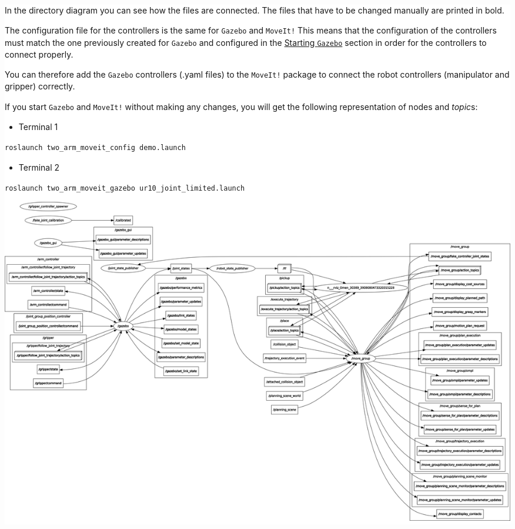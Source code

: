 

In the directory diagram you can see how the files are connected. The files that have to be changed manually are printed in bold. 

The configuration file for the controllers is the same for `Gazebo` and `MoveIt!` This means that the configuration of the controllers must match the one previously created for `Gazebo` and configured in the [Starting `Gazebo`](https://github.com/Serru/MultiCobot-UR10-Gripper/blob/main/doc/no_moveit/ENG/one_arm_no_moveit.md) section in order for the controllers to connect properly. 

You can therefore add the `Gazebo` controllers (.yaml files) to the `MoveIt!` package to connect the robot controllers (manipulator and gripper) correctly. 

If you start `Gazebo` and `MoveIt!` without making any changes, you will get the following representation of nodes and *topic*s: 

- Terminal 1
```bash
roslaunch two_arm_moveit_config demo.launch
```

- Terminal 2
```bash
roslaunch two_arm_moveit_gazebo ur10_joint_limited.launch
```

![ ](https://raw.githubusercontent.com/Serru/MultiCobot-UR10-Gripper/main/doc/imgs_md/one_arm_moveit_graph_no_changes.png "Schematic without changes") 
